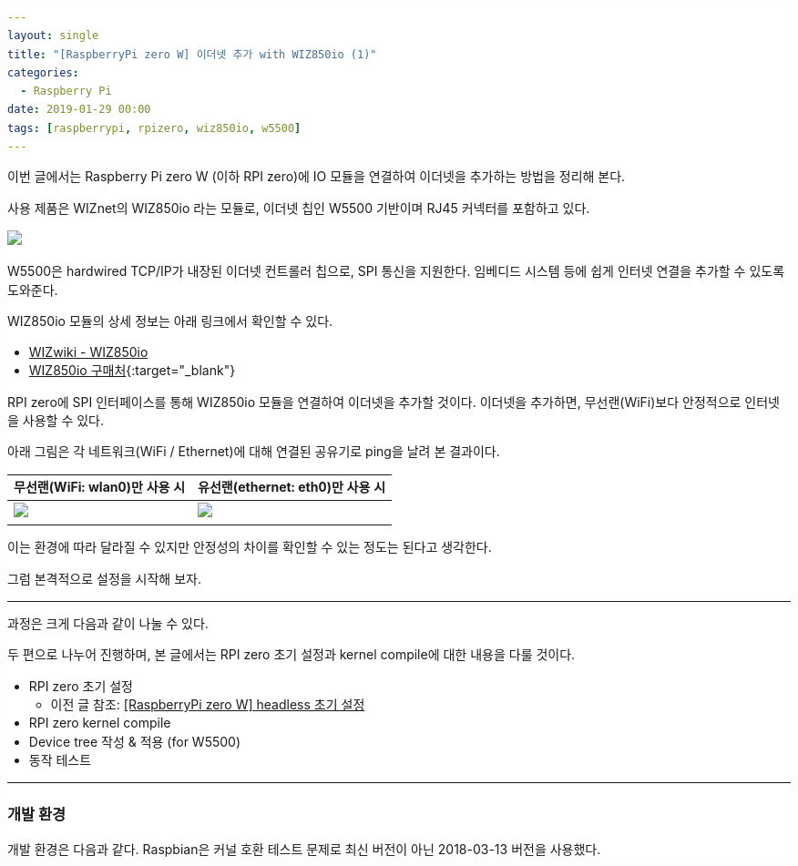 ```yaml
---
layout: single
title: "[RaspberryPi zero W] 이더넷 추가 with WIZ850io (1)"
categories:
  - Raspberry Pi
date: 2019-01-29 00:00
tags: [raspberrypi, rpizero, wiz850io, w5500]
---
```




이번 글에서는 Raspberry Pi zero W (이하 RPI zero)에 IO 모듈을 연결하여 이더넷을 추가하는 방법을 정리해 본다.

사용 제품은 WIZnet의 WIZ850io 라는 모듈로, 이더넷 칩인 W5500 기반이며 RJ45 커넥터를 포함하고 있다.

<img src="https://wizwiki.net/wiki/lib/exe/fetch.php?media=products:wiz850io:wiz850io.png" width="30%" />

W5500은 hardwired TCP/IP가 내장된 이더넷 컨트롤러 칩으로, SPI 통신을 지원한다. 임베디드 시스템 등에 쉽게 인터넷 연결을 추가할 수 있도록 도와준다.

WIZ850io 모듈의 상세 정보는 아래 링크에서 확인할 수 있다.

- [WIZwiki - WIZ850io](https://wizwiki.net/wiki/doku.php?id=products:wiz850io:start)
- [WIZ850io 구매처](http://shop.wiznet.co.kr/front/contents/product/view.asp?cateid=48&pid=1263){:target="\_blank"}

RPI zero에 SPI 인터페이스를 통해 WIZ850io 모듈을 연결하여 이더넷을 추가할 것이다. 이더넷을 추가하면, 무선랜(WiFi)보다 안정적으로 인터넷을 사용할 수 있다.

아래 그림은 각 네트워크(WiFi / Ethernet)에 대해 연결된 공유기로 ping을 날려 본 결과이다.

| 무선랜(WiFi: wlan0)만 사용 시  | 유선랜(ethernet: eth0)만 사용 시 |
| ------------------------------ | -------------------------------- |
| ![](/files/wlan_vs_eth-01.png) | ![](/files/wlan_vs_eth-02.png)   |


이는 환경에 따라 달라질 수 있지만 안정성의 차이를 확인할 수 있는 정도는 된다고 생각한다.

그럼 본격적으로 설정을 시작해 보자.

---

과정은 크게 다음과 같이 나눌 수 있다.

두 편으로 나누어 진행하며, 본 글에서는 RPI zero 초기 설정과 kernel compile에 대한 내용을 다룰 것이다.

- RPI zero 초기 설정
  - 이전 글 참조: [[RaspberryPi zero W] headless 초기 설정](https://renakim.github.io/2019/01/23/rpi-zero-w-start/)
- RPI zero kernel compile
- Device tree 작성 & 적용 (for W5500)
- 동작 테스트

--- 

### 개발 환경

개발 환경은 다음과 같다. 
Raspbian은 커널 호환 테스트 문제로 최신 버전이 아닌 2018-03-13 버전을 사용했다.
